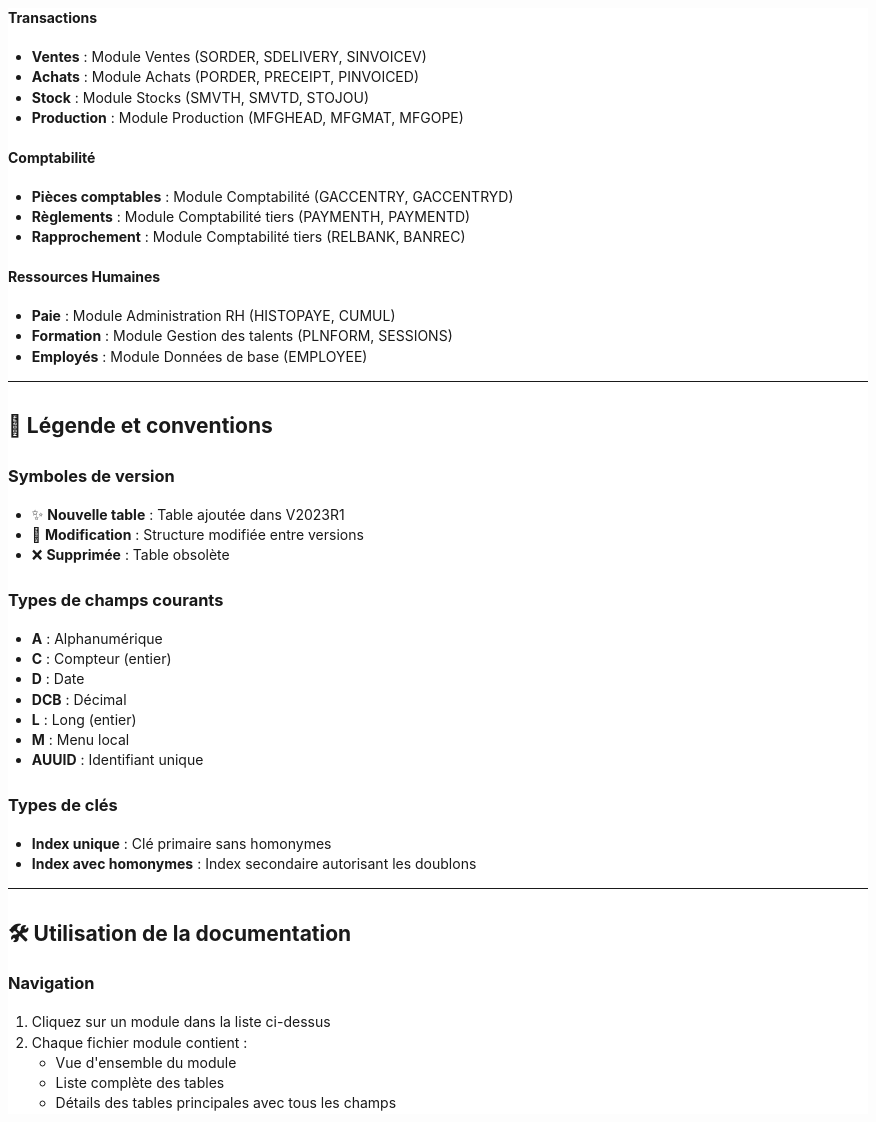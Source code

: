 #### Transactions
- **Ventes** : Module Ventes (SORDER, SDELIVERY, SINVOICEV)
- **Achats** : Module Achats (PORDER, PRECEIPT, PINVOICED)
- **Stock** : Module Stocks (SMVTH, SMVTD, STOJOU)
- **Production** : Module Production (MFGHEAD, MFGMAT, MFGOPE)

#### Comptabilité
- **Pièces comptables** : Module Comptabilité (GACCENTRY, GACCENTRYD)
- **Règlements** : Module Comptabilité tiers (PAYMENTH, PAYMENTD)
- **Rapprochement** : Module Comptabilité tiers (RELBANK, BANREC)

#### Ressources Humaines
- **Paie** : Module Administration RH (HISTOPAYE, CUMUL)
- **Formation** : Module Gestion des talents (PLNFORM, SESSIONS)
- **Employés** : Module Données de base (EMPLOYEE)

---

## 📖 Légende et conventions

### Symboles de version
- ✨ **Nouvelle table** : Table ajoutée dans V2023R1
- 🔄 **Modification** : Structure modifiée entre versions
- ❌ **Supprimée** : Table obsolète

### Types de champs courants
- **A** : Alphanumérique
- **C** : Compteur (entier)
- **D** : Date
- **DCB** : Décimal
- **L** : Long (entier)
- **M** : Menu local
- **AUUID** : Identifiant unique

### Types de clés
- **Index unique** : Clé primaire sans homonymes
- **Index avec homonymes** : Index secondaire autorisant les doublons

---

## 🛠️ Utilisation de la documentation

### Navigation
1. Cliquez sur un module dans la liste ci-dessus
2. Chaque fichier module contient :
   - Vue d'ensemble du module
   - Liste complète des tables
   - Détails des tables principales avec tous les champs
